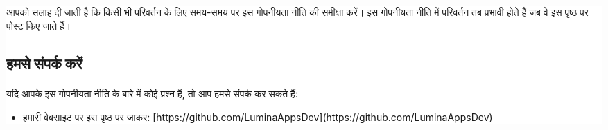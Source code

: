 आपको सलाह दी जाती है कि किसी भी परिवर्तन के लिए समय-समय पर इस गोपनीयता नीति की समीक्षा करें। इस गोपनीयता नीति में परिवर्तन तब प्रभावी होते हैं जब वे इस पृष्ठ पर पोस्ट किए जाते हैं।

## हमसे संपर्क करें

यदि आपके इस गोपनीयता नीति के बारे में कोई प्रश्न हैं, तो आप हमसे संपर्क कर सकते हैं:

- हमारी वेबसाइट पर इस पृष्ठ पर जाकर: [https://github.com/LuminaAppsDev](https://github.com/LuminaAppsDev)
